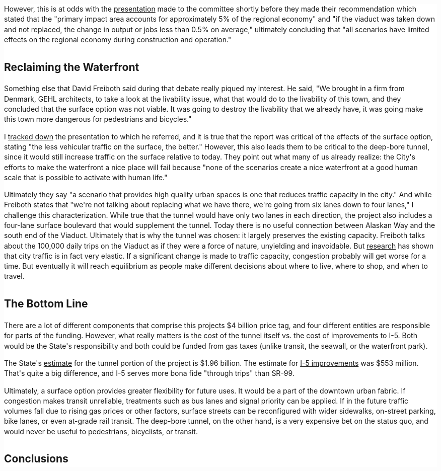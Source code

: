 However, this is at odds with the [presentation][14] made to the committee shortly before they made their recommendation which stated that the "primary impact area accounts for approximately 5% of the regional economy" and "if the viaduct was taken down and not replaced, the change in output or jobs less than 0.5% on average," ultimately concluding that "all scenarios have limited effects on the regional economy during construction and operation."

Reclaiming the Waterfront
---

Something else that David Freiboth said during that debate really piqued my interest. He said, "We brought in a firm from Denmark, GEHL architects, to take a look at the livability issue, what that would do to the livability of this town, and they concluded that the surface option was not viable. It was going to destroy the livability that we already have, it was going make this town more dangerous for pedestrians and bicycles."

I [tracked down][15] the presentation to which he referred, and it is true that the report was critical of the effects of the surface option, stating "the less vehicular traffic on the surface, the better." However, this also leads them to be critical to the deep-bore tunnel, since it would still increase traffic on the surface relative to today. They point out what many of us already realize: the City's efforts to make the waterfront a nice place will fail because "none of the scenarios create a nice waterfront at a good human scale that is possible to activate with human life."

Ultimately they say "a scenario that provides high quality urban spaces is one that reduces traffic capacity in the city." And while Freiboth states that "we're not talking about replacing what we have there, we're going from six lanes down to four lanes," I challenge this characterization. While true that the tunnel would have only two lanes in each direction, the project also includes a four-lane surface boulevard that would supplement the tunnel. Today there is no useful connection between Alaskan Way and the south end of the Viaduct. Ultimately that is why the tunnel was chosen: it largely preserves the existing capacity. Freiboth talks about the 100,000 daily trips on the Viaduct as if they were a force of nature, unyielding and inavoidable. But [research][16] has shown that city traffic is in fact very elastic. If a significant change is made to traffic capacity, congestion probably will get worse for a time. But eventually it will reach equilibrium as people make different decisions about where to live, where to shop, and when to travel.

The Bottom Line
---

There are a lot of different components that comprise this projects $4 billion price tag, and four different entities are responsible for parts of the funding. However, what really matters is the cost of the tunnel itself vs. the cost of improvements to I-5\. Both would be the State's responsibility and both could be funded from gas taxes (unlike transit, the seawall, or the waterfront park).

The State's [estimate][17] for the tunnel portion of the project is $1.96 billion. The estimate for [I-5 improvements][18] was $553 million. That's quite a big difference, and I-5 serves more bona fide "through trips" than SR-99\.

Ultimately, a surface option provides greater flexibility for future uses. It would be a part of the downtown urban fabric. If congestion makes transit unreliable, treatments such as bus lanes and signal priority can be applied. If in the future traffic volumes fall due to rising gas prices or other factors, surface streets can be reconfigured with wider sidewalks, on-street parking, bike lanes, or even at-grade rail transit. The deep-bore tunnel, on the other hand, is a very expensive bet on the status quo, and would never be useful to pedestrians, bicyclists, or transit.

Conclusions
---


[0]: http://seattletransitblog.com/2011/03/21/how-surface-works/
[1]: http://www.wsdot.wa.gov/Projects/Viaduct/library-environmental.htm#deis
[2]: http://www.wsdot.wa.gov/Projects/Viaduct/library-environmental.htm#sdeis
[3]: http://www.wsdot.wa.gov/Projects/Viaduct/advisorygroups.htm
[4]: http://publicola.com/2010/12/17/the-disputed-tunnel-letter/
[5]: http://www.wsdot.wa.gov/NR/rdonlyres/944C189B-5C72-4C59-9ECE-94EF004D3653/0/BoredTunnelLOA.pdf
[6]: http://blog.seattletimes.nwsource.com/politicsnorthwest/2009/02/02/gregoire_says_car_tabs_not_nee.html
[7]: http://apps.leg.wa.gov/documents/billdocs/2009-10/Pdf/Bills/Session%20Law%202009/5768-S.SL.pdf
[8]: http://www.wsdot.wa.gov/NR/rdonlyres/77C3A087-3751-4B31-9775-69EE525140A8/0/I5SurfactTransitHybridScen_Dec08.pdf
[9]: http://www.wsdot.wa.gov/NR/rdonlyres/FAF9612A-D0D4-4D0C-824D-8C879E457D0B/0/AWV_I5SurfaceTransitHybrid_FactSheet_Dec08.pdf
[10]: http://www.wsdot.wa.gov/NR/rdonlyres/93710132-0DD1-4A3E-A9D4-6EB325007C65/0/ExecutivesRecommendationReport_Aug09.pdf
[11]: http://www.kingcounty.gov/council/news/2009/September/GAO_transit.aspx
[12]: http://seattletransitblog.com/2011/03/02/rapidride-funding-uncertain/
[13]: http://www.seattlechannel.org/schedule/programDetails.asp?title=5211072
[14]: http://www.wsdot.wa.gov/NR/rdonlyres/26A3CAE5-4199-4F13-BB6B-7B7B8A9A2C9D/0/AWV_SAC_EconomicsPresentation_120408.pdf
[15]: http://seattletimes.nwsource.com/ABPub/2010/10/08/2013112258.pdf
[16]: http://www.vtpi.org/gentraf.pdf
[17]: http://www.wsdot.wa.gov/Projects/Viaduct/TunnelCostEstimate.htm
[18]: http://www.wsdot.wa.gov/NR/rdonlyres/2DE7EDA9-C3B4-417E-AC8A-B0BC7F803C27/0/HybridCostScenarioSummary_Prelim_Dec1108.pdf
[19]: http://seattletimes.nwsource.com/html/localnews/2012341829_tunnelcost13m.html
[20]: http://www.seattlepi.com/transportation/346052_gregoire04.html